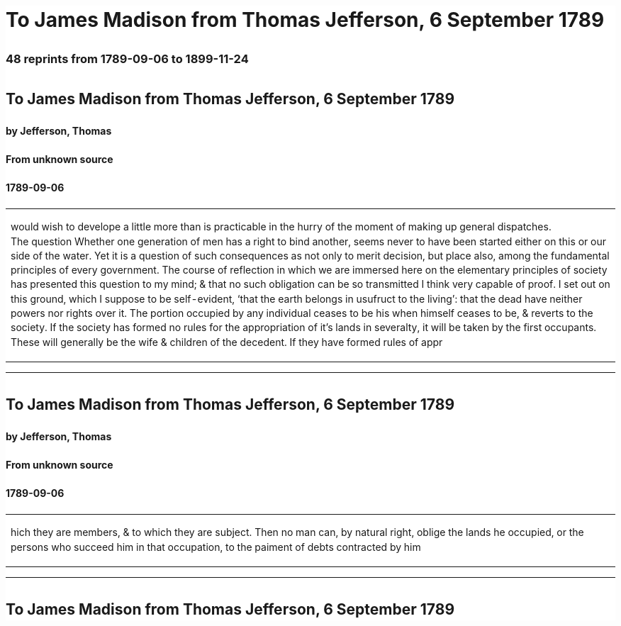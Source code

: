 
# To James Madison from Thomas Jefferson, 6 September 1789

### 48 reprints from 1789-09-06 to 1899-11-24

## To James Madison from Thomas Jefferson, 6 September 1789

#### by Jefferson, Thomas

#### From unknown source

#### 1789-09-06

<table style="width: 100%;"><tr><td style="width: 50%">

 would wish to develope a little more than is practicable in the hurry of the moment of making up general dispatches.  
The question Whether one generation of men has a right to bind another, seems never to have been started either on this or our side of the water. Yet it is a question of such consequences as not only to merit decision, but place also, among the fundamental principles of every government. The course of reflection in which we are immersed here on the elementary principles of society has presented this question to my mind; &amp; that no such obligation can be so transmitted I think very capable of proof. I set out on this ground, which I suppose to be self-evident, ‘that the earth belongs in usufruct to the living’: that the dead have neither powers nor rights over it. The portion occupied by any individual ceases to be his when himself ceases to be, &amp; reverts to the society. If the society has formed no rules for the appropriation of it’s lands in severalty, it will be taken by the first occupants. These will generally be the wife &amp; children of the decedent. If they have formed rules of appr
</td></tr></table>

---

## To James Madison from Thomas Jefferson, 6 September 1789

#### by Jefferson, Thomas

#### From unknown source

#### 1789-09-06

<table style="width: 100%;"><tr><td style="width: 50%">

hich they are members, &amp; to which they are subject. Then no man can, by natural right, oblige the lands he occupied, or the persons who succeed him in that occupation, to the paiment of debts contracted by him
</td></tr></table>

---

## To James Madison from Thomas Jefferson, 6 September 1789
